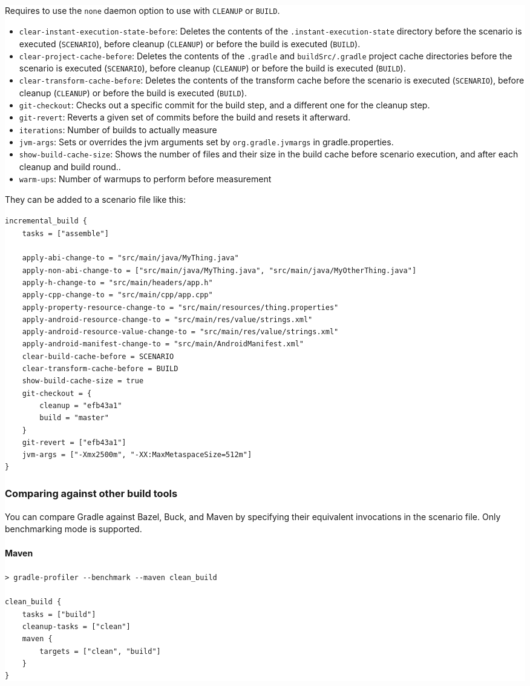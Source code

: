    Requires to use the `none` daemon option to use with `CLEANUP` or `BUILD`.
- `clear-instant-execution-state-before`: Deletes the contents of the `.instant-execution-state` directory before the scenario is executed (`SCENARIO`), before cleanup (`CLEANUP`) or before the build is executed (`BUILD`).
- `clear-project-cache-before`: Deletes the contents of the `.gradle` and `buildSrc/.gradle` project cache directories before the scenario is executed (`SCENARIO`), before cleanup (`CLEANUP`) or before the build is executed (`BUILD`).
- `clear-transform-cache-before`: Deletes the contents of the transform cache before the scenario is executed (`SCENARIO`), before cleanup (`CLEANUP`) or before the build is executed (`BUILD`).
- `git-checkout`: Checks out a specific commit for the build step, and a different one for the cleanup step.
- `git-revert`: Reverts a given set of commits before the build and resets it afterward.
- `iterations`: Number of builds to actually measure
- `jvm-args`: Sets or overrides the jvm arguments set by `org.gradle.jvmargs` in gradle.properties.
- `show-build-cache-size`: Shows the number of files and their size in the build cache before scenario execution, and after each cleanup and build round..
- `warm-ups`: Number of warmups to perform before measurement

They can be added to a scenario file like this:

    incremental_build {
        tasks = ["assemble"]

        apply-abi-change-to = "src/main/java/MyThing.java"
        apply-non-abi-change-to = ["src/main/java/MyThing.java", "src/main/java/MyOtherThing.java"]
        apply-h-change-to = "src/main/headers/app.h"
        apply-cpp-change-to = "src/main/cpp/app.cpp"
        apply-property-resource-change-to = "src/main/resources/thing.properties"
        apply-android-resource-change-to = "src/main/res/value/strings.xml"
        apply-android-resource-value-change-to = "src/main/res/value/strings.xml"
        apply-android-manifest-change-to = "src/main/AndroidManifest.xml"
        clear-build-cache-before = SCENARIO
        clear-transform-cache-before = BUILD
        show-build-cache-size = true
        git-checkout = {
            cleanup = "efb43a1"
            build = "master"
        }
        git-revert = ["efb43a1"]
        jvm-args = ["-Xmx2500m", "-XX:MaxMetaspaceSize=512m"]
    }

### Comparing against other build tools

You can compare Gradle against Bazel, Buck, and Maven by specifying their equivalent invocations in the scenario file. Only benchmarking mode is supported.

#### Maven

    > gradle-profiler --benchmark --maven clean_build

    clean_build {
        tasks = ["build"]
        cleanup-tasks = ["clean"]
        maven {
            targets = ["clean", "build"]
        }
    }
